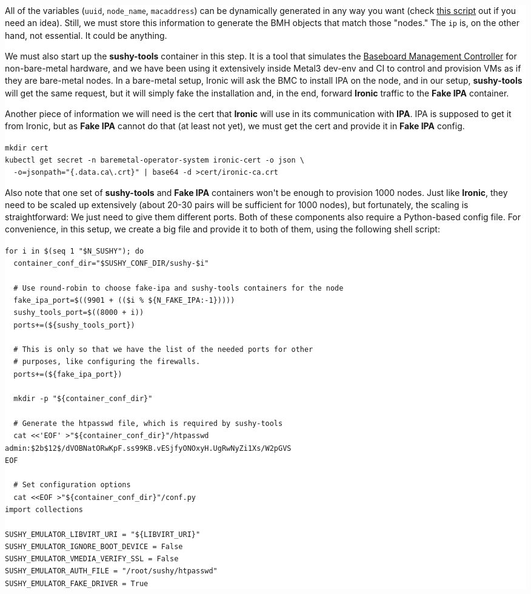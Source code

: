 All of the variables (`uuid`, `node_name`, `macaddress`) can be dynamically
generated in any way you want (check [this
script](https://github.com/Nordix/metal3-clusterapi-docs/blob/main/Support/Multitenancy/Scalability-with-Fake-Nodes/generate_unique_nodes.sh)
out if you need an idea). Still, we must store this information to generate the
BMH objects that match those "nodes." The `ip` is, on the other hand, not
essential. It could be anything.

We must also start up the __sushy-tools__ container in this step. It is a tool
that simulates the [Baseboard Management
Controller](https://www.techtarget.com/searchnetworking/definition/baseboard-management-controller)
for non-bare-metal hardware, and we have been using it extensively inside Metal3
dev-env and CI to control and provision VMs as if they are bare-metal nodes. In
a bare-metal setup, Ironic will ask the BMC to install IPA on the node, and in
our setup, __sushy-tools__ will get the same request, but it will simply fake
the installation and, in the end, forward __Ironic__ traffic to the __Fake IPA__
container.

Another piece of information we will need is the cert that __Ironic__ will use
in its communication with __IPA__. IPA is supposed to get it from Ironic, but as
__Fake IPA__ cannot do that (at least not yet), we must get the cert and provide
it in __Fake IPA__ config.

```shell
mkdir cert
kubectl get secret -n baremetal-operator-system ironic-cert -o json \
  -o=jsonpath="{.data.ca\.crt}" | base64 -d >cert/ironic-ca.crt
```

Also note that one set of __sushy-tools__ and __Fake IPA__ containers won't be
enough to provision 1000 nodes. Just like __Ironic__, they need to be scaled up
extensively (about 20-30 pairs will be sufficient for 1000 nodes), but
fortunately, the scaling is straightforward: We just need to give them different
ports. Both of these components also require a Python-based config file. For
convenience, in this setup, we create a big file and provide it to both of them,
using the following shell script:

```shell
for i in $(seq 1 "$N_SUSHY"); do
  container_conf_dir="$SUSHY_CONF_DIR/sushy-$i"

  # Use round-robin to choose fake-ipa and sushy-tools containers for the node
  fake_ipa_port=$((9901 + (($i % ${N_FAKE_IPA:-1}))))
  sushy_tools_port=$((8000 + i))
  ports+=(${sushy_tools_port})

  # This is only so that we have the list of the needed ports for other
  # purposes, like configuring the firewalls.
  ports+=(${fake_ipa_port})

  mkdir -p "${container_conf_dir}"

  # Generate the htpasswd file, which is required by sushy-tools
  cat <<'EOF' >"${container_conf_dir}"/htpasswd
admin:$2b$12$/dVOBNatORwKpF.ss99KB.vESjfyONOxyH.UgRwNyZi1Xs/W2pGVS
EOF

  # Set configuration options
  cat <<EOF >"${container_conf_dir}"/conf.py
import collections

SUSHY_EMULATOR_LIBVIRT_URI = "${LIBVIRT_URI}"
SUSHY_EMULATOR_IGNORE_BOOT_DEVICE = False
SUSHY_EMULATOR_VMEDIA_VERIFY_SSL = False
SUSHY_EMULATOR_AUTH_FILE = "/root/sushy/htpasswd"
SUSHY_EMULATOR_FAKE_DRIVER = True
```